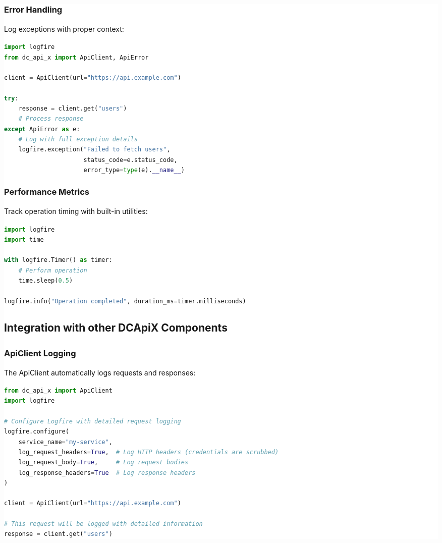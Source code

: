 ### Error Handling

Log exceptions with proper context:

```python
import logfire
from dc_api_x import ApiClient, ApiError

client = ApiClient(url="https://api.example.com")

try:
    response = client.get("users")
    # Process response
except ApiError as e:
    # Log with full exception details
    logfire.exception("Failed to fetch users", 
                      status_code=e.status_code,
                      error_type=type(e).__name__)
```

### Performance Metrics

Track operation timing with built-in utilities:

```python
import logfire
import time

with logfire.Timer() as timer:
    # Perform operation
    time.sleep(0.5)
    
logfire.info("Operation completed", duration_ms=timer.milliseconds)
```

## Integration with other DCApiX Components

### ApiClient Logging

The ApiClient automatically logs requests and responses:

```python
from dc_api_x import ApiClient
import logfire

# Configure Logfire with detailed request logging
logfire.configure(
    service_name="my-service",
    log_request_headers=True,  # Log HTTP headers (credentials are scrubbed)
    log_request_body=True,     # Log request bodies
    log_response_headers=True  # Log response headers
)

client = ApiClient(url="https://api.example.com")

# This request will be logged with detailed information
response = client.get("users")
```

